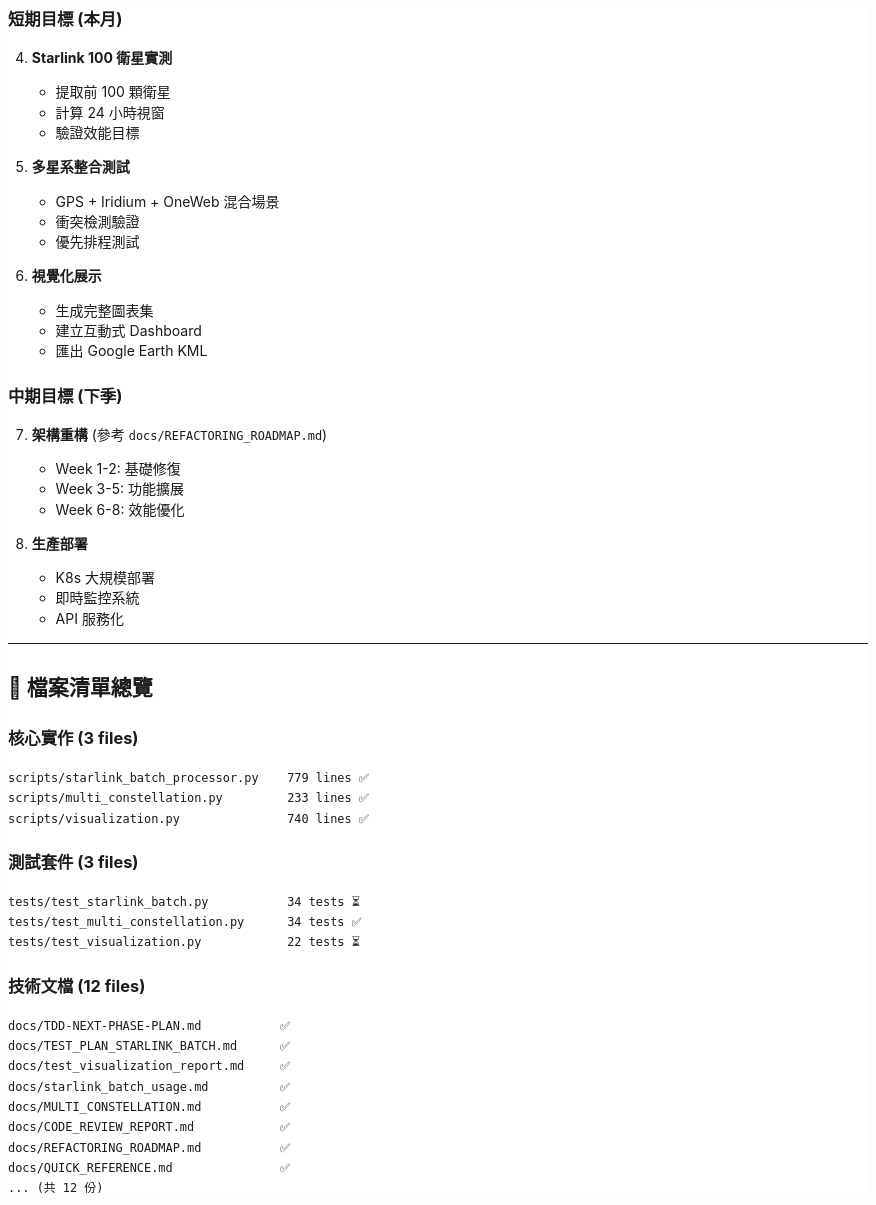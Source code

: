 ### 短期目標 (本月)

4. **Starlink 100 衛星實測**
   - 提取前 100 顆衛星
   - 計算 24 小時視窗
   - 驗證效能目標

5. **多星系整合測試**
   - GPS + Iridium + OneWeb 混合場景
   - 衝突檢測驗證
   - 優先排程測試

6. **視覺化展示**
   - 生成完整圖表集
   - 建立互動式 Dashboard
   - 匯出 Google Earth KML

### 中期目標 (下季)

7. **架構重構** (參考 `docs/REFACTORING_ROADMAP.md`)
   - Week 1-2: 基礎修復
   - Week 3-5: 功能擴展
   - Week 6-8: 效能優化

8. **生產部署**
   - K8s 大規模部署
   - 即時監控系統
   - API 服務化

---

## 📁 檔案清單總覽

### 核心實作 (3 files)
```
scripts/starlink_batch_processor.py    779 lines ✅
scripts/multi_constellation.py         233 lines ✅
scripts/visualization.py               740 lines ✅
```

### 測試套件 (3 files)
```
tests/test_starlink_batch.py           34 tests ⏳
tests/test_multi_constellation.py      34 tests ✅
tests/test_visualization.py            22 tests ⏳
```

### 技術文檔 (12 files)
```
docs/TDD-NEXT-PHASE-PLAN.md           ✅
docs/TEST_PLAN_STARLINK_BATCH.md      ✅
docs/test_visualization_report.md     ✅
docs/starlink_batch_usage.md          ✅
docs/MULTI_CONSTELLATION.md           ✅
docs/CODE_REVIEW_REPORT.md            ✅
docs/REFACTORING_ROADMAP.md           ✅
docs/QUICK_REFERENCE.md               ✅
... (共 12 份)
```
